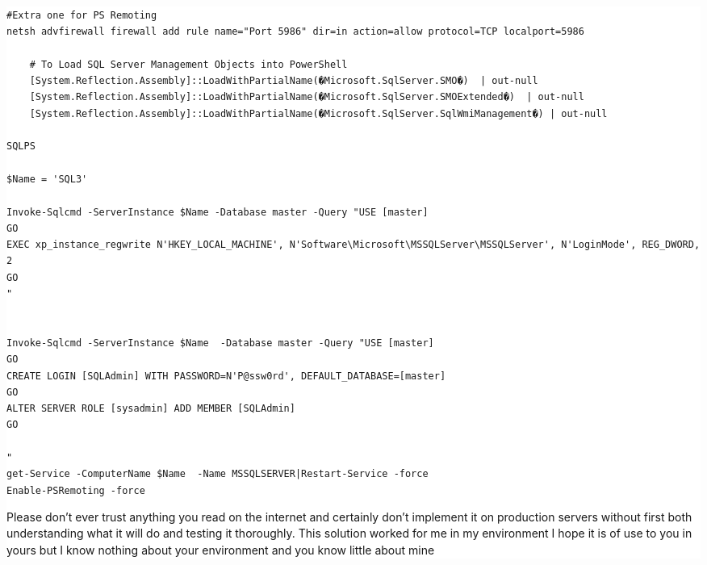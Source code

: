     #Extra one for PS Remoting
    netsh advfirewall firewall add rule name="Port 5986" dir=in action=allow protocol=TCP localport=5986
    
        # To Load SQL Server Management Objects into PowerShell
        [System.Reflection.Assembly]::LoadWithPartialName(�Microsoft.SqlServer.SMO�)  | out-null
        [System.Reflection.Assembly]::LoadWithPartialName(�Microsoft.SqlServer.SMOExtended�)  | out-null
        [System.Reflection.Assembly]::LoadWithPartialName(�Microsoft.SqlServer.SqlWmiManagement�) | out-null
    
    SQLPS
    
    $Name = 'SQL3'
    
    Invoke-Sqlcmd -ServerInstance $Name -Database master -Query "USE [master]
    GO
    EXEC xp_instance_regwrite N'HKEY_LOCAL_MACHINE', N'Software\Microsoft\MSSQLServer\MSSQLServer', N'LoginMode', REG_DWORD, 2
    GO
    "
    
    
    Invoke-Sqlcmd -ServerInstance $Name  -Database master -Query "USE [master]
    GO
    CREATE LOGIN [SQLAdmin] WITH PASSWORD=N'P@ssw0rd', DEFAULT_DATABASE=[master]
    GO
    ALTER SERVER ROLE [sysadmin] ADD MEMBER [SQLAdmin]
    GO
    
    "
    get-Service -ComputerName $Name  -Name MSSQLSERVER|Restart-Service -force
    Enable-PSRemoting -force


Please don’t ever trust anything you read on the internet and certainly don’t implement it on production servers without first both understanding what it will do and testing it thoroughly. This solution worked for me in my environment I hope it is of use to you in yours but I know nothing about your environment and you know little about mine


